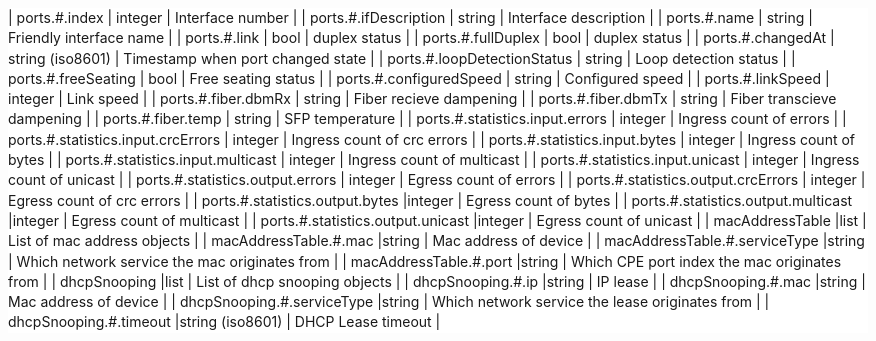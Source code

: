 | ports.#.index                                 | integer           | Interface number                                 |
| ports.#.ifDescription                         | string            | Interface description                            |
| ports.#.name                                  | string            | Friendly interface name                          |
| ports.#.link                                  | bool              | duplex status                                    |
| ports.#.fullDuplex                            | bool              | duplex status                                    |
| ports.#.changedAt                             | string (iso8601)  | Timestamp when port changed state                |
| ports.#.loopDetectionStatus                   | string            | Loop detection status                            | 
| ports.#.freeSeating                           | bool              | Free seating status                              | 
| ports.#.configuredSpeed                       | string            | Configured speed                                 |
| ports.#.linkSpeed                             | integer           | Link speed                                       |
| ports.#.fiber.dbmRx                           | string            | Fiber recieve dampening                          |
| ports.#.fiber.dbmTx                           | string            | Fiber transcieve dampening                       |
| ports.#.fiber.temp                            | string            | SFP temperature                                  |
| ports.#.statistics.input.errors               | integer           | Ingress count of errors                          |
| ports.#.statistics.input.crcErrors            | integer           | Ingress count of crc errors                      |
| ports.#.statistics.input.bytes                | integer           | Ingress count of bytes                           |
| ports.#.statistics.input.multicast            | integer           | Ingress count of multicast                       |
| ports.#.statistics.input.unicast              | integer           | Ingress count of unicast                         |
| ports.#.statistics.output.errors              | integer           | Egress count of errors                           |
| ports.#.statistics.output.crcErrors           | integer           | Egress count of crc errors                       |
| ports.#.statistics.output.bytes               |integer            | Egress count of bytes                            |
| ports.#.statistics.output.multicast           |integer            | Egress count of multicast                        |
| ports.#.statistics.output.unicast             |integer            | Egress count of unicast                          |
| macAddressTable                               |list               | List of mac address objects                      |
| macAddressTable.#.mac                         |string             | Mac address of device                            |
| macAddressTable.#.serviceType                     |string             | Which network service the mac originates from    |
| macAddressTable.#.port                        |string             | Which CPE port index the mac originates from     |
| dhcpSnooping                                  |list               | List of dhcp snooping objects                    |
| dhcpSnooping.#.ip                             |string             | IP lease                                         |
| dhcpSnooping.#.mac                            |string             | Mac address of device                            |
| dhcpSnooping.#.serviceType                        |string             | Which network service the lease originates from  |
| dhcpSnooping.#.timeout                        |string (iso8601)   | DHCP Lease timeout                               |
